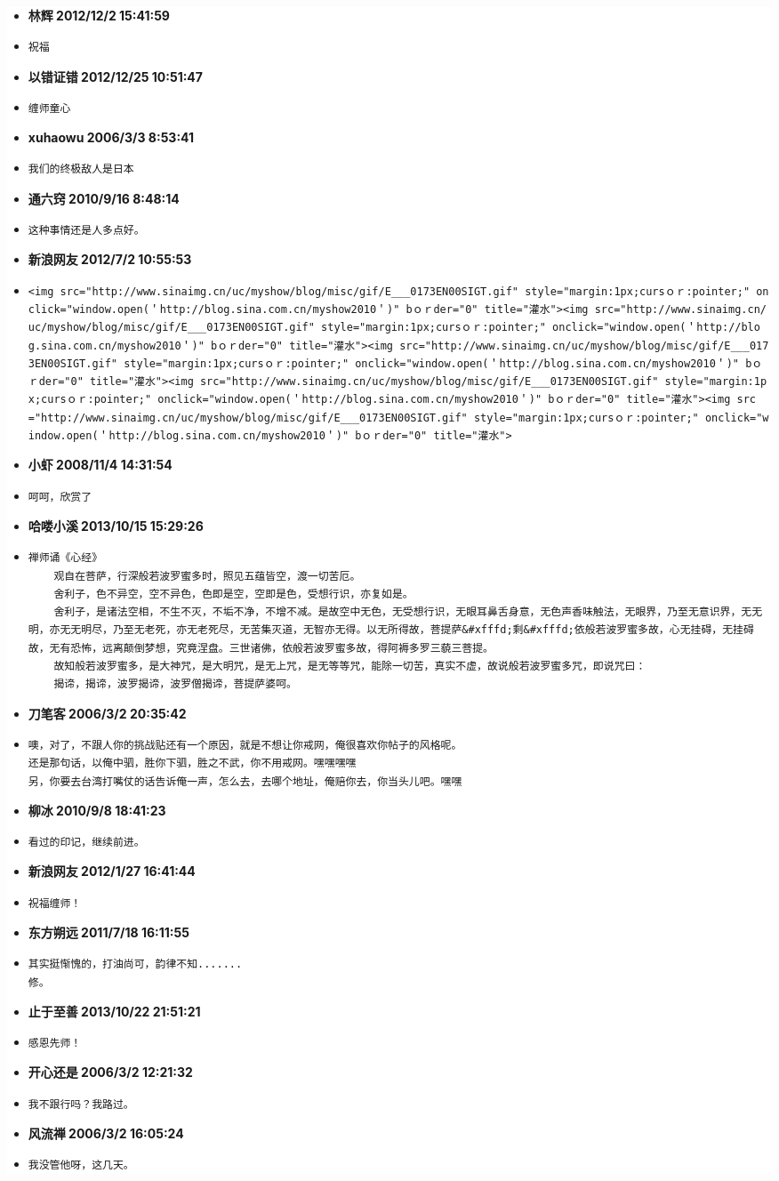   ```
  ```
- **林辉 2012/12/2 15:41:59**
- ```
  祝福
  ```
- **以错证错 2012/12/25 10:51:47**
- ```
  缠师童心
  ```
- **xuhaowu 2006/3/3 8:53:41**
- ```
  我们的终极敌人是日本
  ```
- **通六窍 2010/9/16 8:48:14**
- ```
  这种事情还是人多点好。
  ```
- **新浪网友 2012/7/2 10:55:53**
- ```
  <img src="http://www.sinaimg.cn/uc/myshow/blog/misc/gif/E___0173EN00SIGT.gif" style="margin:1px;cursｏｒ:pointer;" onclick="window.open(＇http://blog.sina.com.cn/myshow2010＇)" bｏｒder="0" title="灌水"><img src="http://www.sinaimg.cn/uc/myshow/blog/misc/gif/E___0173EN00SIGT.gif" style="margin:1px;cursｏｒ:pointer;" onclick="window.open(＇http://blog.sina.com.cn/myshow2010＇)" bｏｒder="0" title="灌水"><img src="http://www.sinaimg.cn/uc/myshow/blog/misc/gif/E___0173EN00SIGT.gif" style="margin:1px;cursｏｒ:pointer;" onclick="window.open(＇http://blog.sina.com.cn/myshow2010＇)" bｏｒder="0" title="灌水"><img src="http://www.sinaimg.cn/uc/myshow/blog/misc/gif/E___0173EN00SIGT.gif" style="margin:1px;cursｏｒ:pointer;" onclick="window.open(＇http://blog.sina.com.cn/myshow2010＇)" bｏｒder="0" title="灌水"><img src="http://www.sinaimg.cn/uc/myshow/blog/misc/gif/E___0173EN00SIGT.gif" style="margin:1px;cursｏｒ:pointer;" onclick="window.open(＇http://blog.sina.com.cn/myshow2010＇)" bｏｒder="0" title="灌水">
  ```
- **小虾 2008/11/4 14:31:54**
- ```
  呵呵，欣赏了
  ```
- **哈喽小溪 2013/10/15 15:29:26**
- ```
  禅师诵《心经》
      观自在菩萨，行深般若波罗蜜多时，照见五蕴皆空，渡一切苦厄。
      舍利子，色不异空，空不异色，色即是空，空即是色，受想行识，亦复如是。
      舍利子，是诸法空相，不生不灭，不垢不净，不增不减。是故空中无色，无受想行识，无眼耳鼻舌身意，无色声香味触法，无眼界，乃至无意识界，无无明，亦无无明尽，乃至无老死，亦无老死尽，无苦集灭道，无智亦无得。以无所得故，菩提萨&#xfffd;剩&#xfffd;依般若波罗蜜多故，心无挂碍，无挂碍故，无有恐怖，远离颠倒梦想，究竟涅盘。三世诸佛，依般若波罗蜜多故，得阿褥多罗三藐三菩提。
      故知般若波罗蜜多，是大神咒，是大明咒，是无上咒，是无等等咒，能除一切苦，真实不虚，故说般若波罗蜜多咒，即说咒曰：
      揭谛，揭谛，波罗揭谛，波罗僧揭谛，菩提萨婆呵。
  ```
- **刀笔客 2006/3/2 20:35:42**
- ```
  噢，对了，不跟人你的挑战贴还有一个原因，就是不想让你戒网，俺很喜欢你帖子的风格呢。
  还是那句话，以俺中驷，胜你下驷，胜之不武，你不用戒网。嘿嘿嘿嘿
  另，你要去台湾打嘴仗的话告诉俺一声，怎么去，去哪个地址，俺赔你去，你当头儿吧。嘿嘿
  ```
- **柳冰 2010/9/8 18:41:23**
- ```
  看过的印记，继续前进。
  ```
- **新浪网友 2012/1/27 16:41:44**
- ```
  祝福缠师！
  ```
- **东方朔远 2011/7/18 16:11:55**
- ```
  其实挺惭愧的，打油尚可，韵律不知.......
  修。
  ```
- **止于至善 2013/10/22 21:51:21**
- ```
  感恩先师！
  ```
- **开心还是 2006/3/2 12:21:32**
- ```
  我不跟行吗？我路过。
  ```
- **风流禅 2006/3/2 16:05:24**
- ```
  我没管他呀，这几天。
  ```